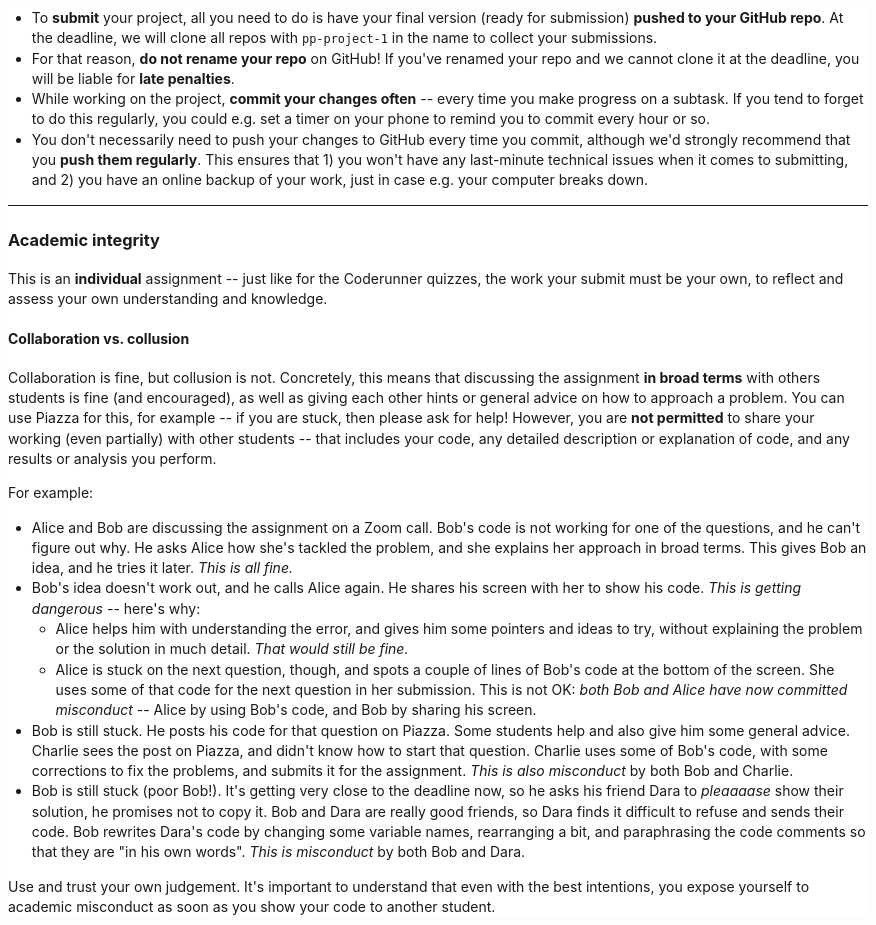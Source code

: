 - To **submit** your project, all you need to do is have your final version (ready for submission) **pushed to your GitHub repo**. At the deadline, we will clone all repos with `pp-project-1` in the name to collect your submissions.
- For that reason, **do not rename your repo** on GitHub! If you've renamed your repo and we cannot clone it at the deadline, you will be liable for **late penalties**.
- While working on the project, **commit your changes often** -- every time you make progress on a subtask. If you tend to forget to do this regularly, you could e.g. set a timer on your phone to remind you to commit every hour or so.
- You don't necessarily need to push your changes to GitHub every time you commit, although we'd strongly recommend that you **push them regularly**. This ensures that 1) you won't have any last-minute technical issues when it comes to submitting, and 2) you have an online backup of your work, just in case e.g. your computer breaks down.

---

### Academic integrity

This is an **individual** assignment -- just like for the Coderunner quizzes, the work your submit must be your own, to reflect and assess your own understanding and knowledge.

#### Collaboration vs. collusion

Collaboration is fine, but collusion is not. Concretely, this means that discussing the assignment **in broad terms** with others students is fine (and encouraged), as well as giving each other hints or general advice on how to approach a problem. You can use Piazza for this, for example -- if you are stuck, then please ask for help! However, you are **not permitted** to share your working (even partially) with other students -- that includes your code, any detailed description or explanation of code, and any results or analysis you perform.

For example:
- Alice and Bob are discussing the assignment on a Zoom call. Bob's code is not working for one of the questions, and he can't figure out why. He asks Alice how she's tackled the problem, and she explains her approach in broad terms. This gives Bob an idea, and he tries it later. *This is all fine.*
- Bob's idea doesn't work out, and he calls Alice again. He shares his screen with her to show his code. *This is getting dangerous* -- here's why:
    - Alice helps him with understanding the error, and gives him some pointers and ideas to try, without explaining the problem or the solution in much detail. *That would still be fine.*
    - Alice is stuck on the next question, though, and spots a couple of lines of Bob's code at the bottom of the screen. She uses some of that code for the next question in her submission. This is not OK: *both Bob and Alice have now committed misconduct* -- Alice by using Bob's code, and Bob by sharing his screen.
- Bob is still stuck. He posts his code for that question on Piazza. Some students help and also give him some  general advice. Charlie sees the post on Piazza, and didn't know how to start that question. Charlie uses some of Bob's code, with some corrections to fix the problems, and submits it for the assignment. *This is also misconduct* by both Bob and Charlie.
- Bob is still stuck (poor Bob!). It's getting very close to the deadline now, so he asks his friend Dara to *pleaaaase* show their solution, he promises not to copy it. Bob and Dara are really good friends, so Dara finds it difficult to refuse and sends their code. Bob rewrites Dara's code by changing some variable names, rearranging a bit, and paraphrasing the code comments so that they are "in his own words". *This is misconduct* by both Bob and Dara.

Use and trust your own judgement. It's important to understand that even with the best intentions, you expose yourself to academic misconduct as soon as you show your code to another student.
